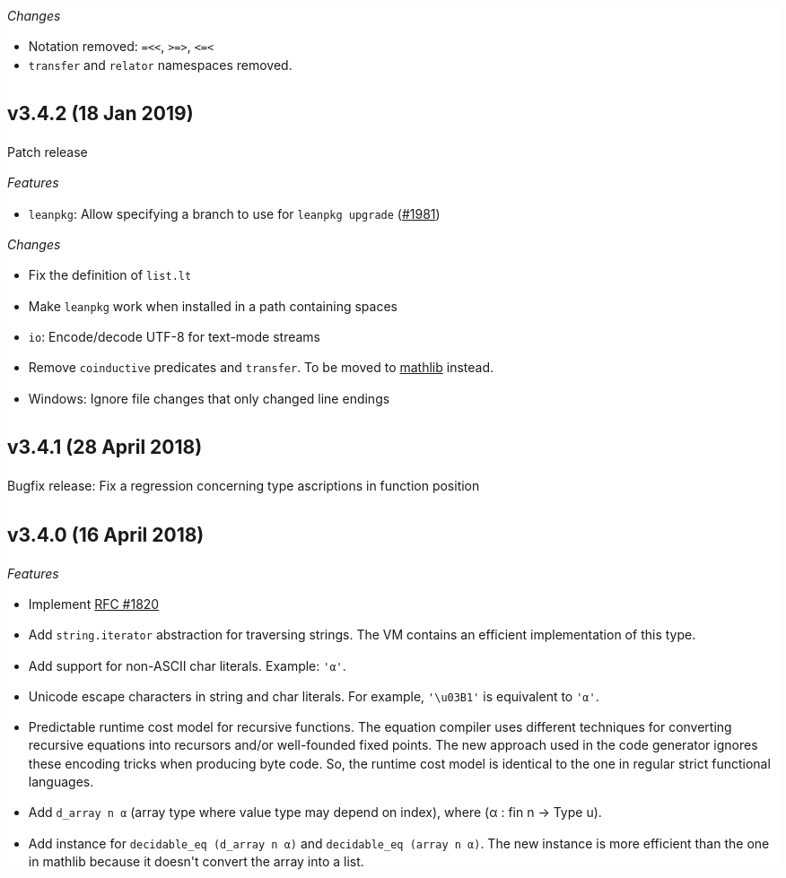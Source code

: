 *Changes*

 * Notation removed: `=<<`, `>=>`, `<=<`
 * `transfer` and `relator` namespaces removed.

v3.4.2 (18 Jan 2019)
-------------

Patch release

*Features*

* `leanpkg`: Allow specifying a branch to use for `leanpkg upgrade` ([#1981](https://github.com/leanprover/lean/pull/1981))

*Changes*

* Fix the definition of `list.lt`

* Make `leanpkg` work when installed in a path containing spaces

* `io`: Encode/decode UTF-8 for text-mode streams

* Remove `coinductive` predicates and `transfer`. To be moved to [mathlib](https://github.com/leanprover/mathlib) instead.

* Windows: Ignore file changes that only changed line endings

v3.4.1 (28 April 2018)
-------------

Bugfix release: Fix a regression concerning type ascriptions in function position

v3.4.0 (16 April 2018)
-------------

*Features*

* Implement [RFC #1820](https://github.com/leanprover/lean/issues/1820)

* Add `string.iterator` abstraction for traversing strings.
  The VM contains an efficient implementation of this type.

* Add support for non-ASCII char literals. Example: `'α'`.

* Unicode escape characters in string and char literals. For example, `'\u03B1'` is equivalent to `'α'`.

* Predictable runtime cost model for recursive functions. The equation compiler uses
  different techniques for converting recursive equations into recursors and/or
  well-founded fixed points. The new approach used in the code generator ignores
  these encoding tricks when producing byte code. So, the runtime cost model
  is identical to the one in regular strict functional languages.

* Add `d_array n α` (array type where value type may depend on index),
  where (α : fin n → Type u).

* Add instance for `decidable_eq (d_array n α)` and `decidable_eq (array n α)`.
  The new instance is more efficient than the one in mathlib because it doesn't
  convert the array into a list.
